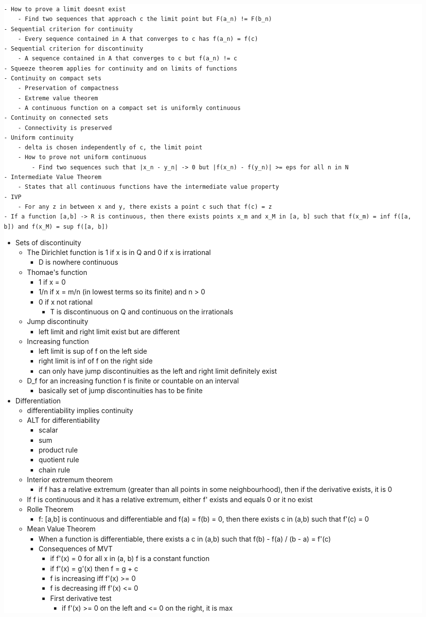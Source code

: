 	- How to prove a limit doesnt exist
		- Find two sequences that approach c the limit point but F(a_n) != F(b_n)
	- Sequential criterion for continuity
		- Every sequence contained in A that converges to c has f(a_n) = f(c)
	- Sequential criterion for discontinuity
		- A sequence contained in A that converges to c but f(a_n) != c
	- Squeeze theorem applies for continuity and on limits of functions
	- Continuity on compact sets
		- Preservation of compactness
		- Extreme value theorem
		- A continuous function on a compact set is uniformly continuous
	- Continuity on connected sets
		- Connectivity is preserved
	- Uniform continuity
		- delta is chosen independently of c, the limit point
		- How to prove not uniform continuous
			- Find two sequences such that |x_n - y_n| -> 0 but |f(x_n) - f(y_n)| >= eps for all n in N
	- Intermediate Value Theorem
		- States that all continuous functions have the intermediate value property
	- IVP
		- For any z in between x and y, there exists a point c such that f(c) = z 
	- If a function [a,b] -> R is continuous, then there exists points x_m and x_M in [a, b] such that f(x_m) = inf f([a, b]) and f(x_M) = sup f([a, b])
- Sets of discontinuity
	- The Dirichlet function is 1 if x is in Q and 0 if x is irrational
		- D is nowhere continuous
	- Thomae's function
		- 1 if x = 0
		- 1/n if x = m/n (in lowest terms so its finite) and n > 0
		- 0 if x not rational
			- T is discontinuous on Q and continuous on the irrationals
	- Jump discontinuity
		- left limit and right limit exist but are different
	- Increasing function
		- left limit is sup of f on the left side
		- right limit is inf of f on the right side
		- can only have jump discontinuities as the left and right limit definitely exist
	- D_f for an increasing function f is finite or countable on an interval
		- basically set of jump discontinuities has to be finite 
- Differentiation
	- differentiability implies continuity
	- ALT for differentiability
		- scalar
		- sum
		- product rule
		- quotient rule
		- chain rule
	- Interior extremum theorem
		- if f has a relative extremum (greater than all points in some neighbourhood), then if the derivative exists, it is 0
	- If f is continuous and it has a relative extremum, either f' exists and equals 0 or it no exist
	- Rolle Theorem
		- f: [a,b] is continuous and differentiable and f(a) = f(b) = 0, then there exists c in (a,b) such that f'(c) = 0
	- Mean Value Theorem
		- When a function is differentiable, there exists a c in (a,b) such that f(b) - f(a) / (b - a) = f'(c)
		- Consequences of MVT
			- if f'(x) = 0 for all x in (a, b) f is a constant function
			- if f'(x) = g'(x) then f = g + c
			- f is increasing iff f'(x) >= 0
			- f is decreasing iff f'(x) <= 0
			- First derivative test
				- if f'(x) >= 0 on the left and <= 0 on the right, it is max